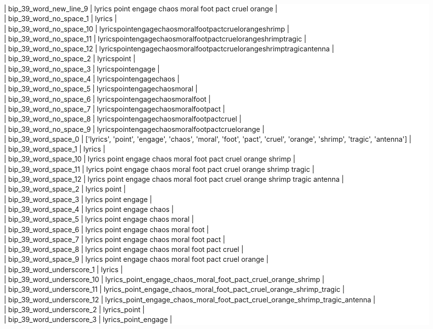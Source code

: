 | bip_39_word_new_line_9 | lyrics
point
engage
chaos
moral
foot
pact
cruel
orange |  
| bip_39_word_no_space_1 | lyrics |  
| bip_39_word_no_space_10 | lyricspointengagechaosmoralfootpactcruelorangeshrimp |  
| bip_39_word_no_space_11 | lyricspointengagechaosmoralfootpactcruelorangeshrimptragic |  
| bip_39_word_no_space_12 | lyricspointengagechaosmoralfootpactcruelorangeshrimptragicantenna |  
| bip_39_word_no_space_2 | lyricspoint |  
| bip_39_word_no_space_3 | lyricspointengage |  
| bip_39_word_no_space_4 | lyricspointengagechaos |  
| bip_39_word_no_space_5 | lyricspointengagechaosmoral |  
| bip_39_word_no_space_6 | lyricspointengagechaosmoralfoot |  
| bip_39_word_no_space_7 | lyricspointengagechaosmoralfootpact |  
| bip_39_word_no_space_8 | lyricspointengagechaosmoralfootpactcruel |  
| bip_39_word_no_space_9 | lyricspointengagechaosmoralfootpactcruelorange |  
| bip_39_word_space_0 | ['lyrics', 'point', 'engage', 'chaos', 'moral', 'foot', 'pact', 'cruel', 'orange', 'shrimp', 'tragic', 'antenna'] |  
| bip_39_word_space_1 | lyrics |  
| bip_39_word_space_10 | lyrics point engage chaos moral foot pact cruel orange shrimp |  
| bip_39_word_space_11 | lyrics point engage chaos moral foot pact cruel orange shrimp tragic |  
| bip_39_word_space_12 | lyrics point engage chaos moral foot pact cruel orange shrimp tragic antenna |  
| bip_39_word_space_2 | lyrics point |  
| bip_39_word_space_3 | lyrics point engage |  
| bip_39_word_space_4 | lyrics point engage chaos |  
| bip_39_word_space_5 | lyrics point engage chaos moral |  
| bip_39_word_space_6 | lyrics point engage chaos moral foot |  
| bip_39_word_space_7 | lyrics point engage chaos moral foot pact |  
| bip_39_word_space_8 | lyrics point engage chaos moral foot pact cruel |  
| bip_39_word_space_9 | lyrics point engage chaos moral foot pact cruel orange |  
| bip_39_word_underscore_1 | lyrics |  
| bip_39_word_underscore_10 | lyrics_point_engage_chaos_moral_foot_pact_cruel_orange_shrimp |  
| bip_39_word_underscore_11 | lyrics_point_engage_chaos_moral_foot_pact_cruel_orange_shrimp_tragic |  
| bip_39_word_underscore_12 | lyrics_point_engage_chaos_moral_foot_pact_cruel_orange_shrimp_tragic_antenna |  
| bip_39_word_underscore_2 | lyrics_point |  
| bip_39_word_underscore_3 | lyrics_point_engage |  
